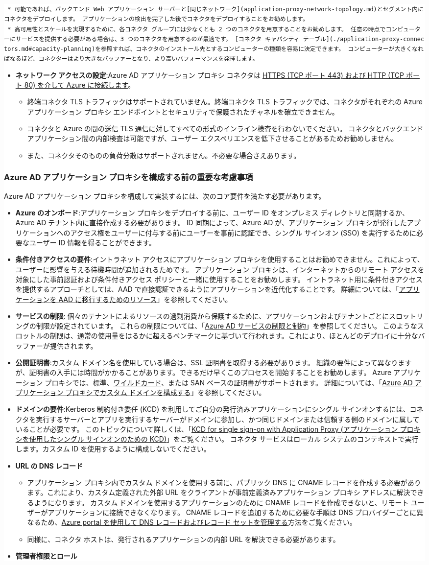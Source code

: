      * 可能であれば、バックエンド Web アプリケーション サーバーと[同じネットワーク](application-proxy-network-topology.md)とセグメント内にコネクタをデプロイします。 アプリケーションの検出を完了した後でコネクタをデプロイすることをお勧めします。
     * 高可用性とスケールを実現するために、各コネクタ グループには少なくとも 2 つのコネクタを用意することをお勧めします。 任意の時点でコンピューターにサービスを提供する必要がある場合は、3 つのコネクタを用意するのが最適です。 [コネクタ キャパシティ テーブル](./application-proxy-connectors.md#capacity-planning)を参照すれば、コネクタのインストール先とするコンピューターの種類を容易に決定できます。 コンピューターが大きくなればなるほど、コネクターはより大きなバッファーとなり、より高いパフォーマンスを発揮します。

* **ネットワーク アクセスの設定**:Azure AD アプリケーション プロキシ コネクタは [HTTPS (TCP ポート 443) および HTTP (TCP ポート 80) を介して Azure に接続します](application-proxy-add-on-premises-application.md)。

   * 終端コネクタ TLS トラフィックはサポートされていません。終端コネクタ TLS トラフィックでは、コネクタがそれぞれの Azure アプリケーション プロキシ エンドポイントとセキュリティで保護されたチャネルを確立できません。

   * コネクタと Azure の間の送信 TLS 通信に対してすべての形式のインライン検査を行わないでください。 コネクタとバックエンド アプリケーション間の内部検査は可能ですが、ユーザー エクスペリエンスを低下させることがあるためお勧めしません。

   * また、コネクタそのものの負荷分散はサポートされません。不必要な場合さえあります。

### <a name="important-considerations-before-configuring-azure-ad-application-proxy"></a>Azure AD アプリケーション プロキシを構成する前の重要な考慮事項

Azure AD アプリケーション プロキシを構成して実装するには、次のコア要件を満たす必要があります。

*  **Azure のオンボード**:アプリケーション プロキシをデプロイする前に、ユーザー ID をオンプレミス ディレクトリと同期するか、Azure AD テナント内に直接作成する必要があります。 ID 同期によって、Azure AD が、アプリケーション プロキシが発行したアプリケーションへのアクセス権をユーザーに付与する前にユーザーを事前に認証でき、シングル サインオン (SSO) を実行するために必要なユーザー ID 情報を得ることができます。

* **条件付きアクセスの要件**:イントラネット アクセスにアプリケーション プロキシを使用することはお勧めできません。これによって、ユーザーに影響を与える待機時間が追加されるためです。 アプリケーション プロキシは、インターネットからのリモート アクセスを対象にした事前認証および条件付きアクセス ポリシーと一緒に使用することをお勧めします。  イントラネット用に条件付きアクセスを提供するアプローチとしては、AAD で直接認証できるようにアプリケーションを近代化することです。 詳細については、「[アプリケーションを AAD に移行するためのリソース](./migration-resources.md)」を参照してください。

* **サービスの制限**: 個々のテナントによるリソースの過剰消費から保護するために、アプリケーションおよびテナントごとにスロットリングの制限が設定されています。 これらの制限については、「[Azure AD サービスの制限と制約](../enterprise-users/directory-service-limits-restrictions.md)」を参照してください。 このようなスロットルの制限は、通常の使用量をはるかに超えるベンチマークに基づいて行われます。これにより、ほとんどのデプロイに十分なバッファーが提供されます。

* **公開証明書**:カスタム ドメイン名を使用している場合は、SSL 証明書を取得する必要があります。 組織の要件によって異なりますが、証明書の入手には時間がかかることがあります。できるだけ早くこのプロセスを開始することをお勧めします。 Azure アプリケーション プロキシでは、標準、[ワイルドカード](application-proxy-wildcard.md)、または SAN ベースの証明書がサポートされます。 詳細については、「[Azure AD アプリケーション プロキシでカスタム ドメインを構成する](application-proxy-configure-custom-domain.md)」を参照してください。

* **ドメインの要件**:Kerberos 制約付き委任 (KCD) を利用してご自分の発行済みアプリケーションにシングル サインオンするには、コネクタを実行するサーバーとアプリを実行するサーバーがドメインに参加し、かつ同じドメインまたは信頼する側のドメインに属していることが必要です。
このトピックについて詳しくは、「[KCD for single sign-on with Application Proxy (アプリケーション プロキシを使用したシングル サインオンのための KCD)](application-proxy-configure-single-sign-on-with-kcd.md)」をご覧ください。 コネクタ サービスはローカル システムのコンテキストで実行します。カスタム ID を使用するように構成しないでください。

* **URL の DNS レコード**

   * アプリケーション プロキシ内でカスタム ドメインを使用する前に、パブリック DNS に CNAME レコードを作成する必要があります。これにより、カスタム定義された外部 URL をクライアントが事前定義済みアプリケーション プロキシ アドレスに解決できるようになります。 カスタム ドメインを使用するアプリケーションのために CNAME レコードを作成できないと、リモート ユーザーがアプリケーションに接続できなくなります。 CNAME レコードを追加するために必要な手順は DNS プロバイダーごとに異なるため、[Azure portal を使用して DNS レコードおよびレコード セットを管理する](../../dns/dns-operations-recordsets-portal.md)方法をご覧ください。

   * 同様に、コネクタ ホストは、発行されるアプリケーションの内部 URL を解決できる必要があります。

* **管理者権限とロール**
